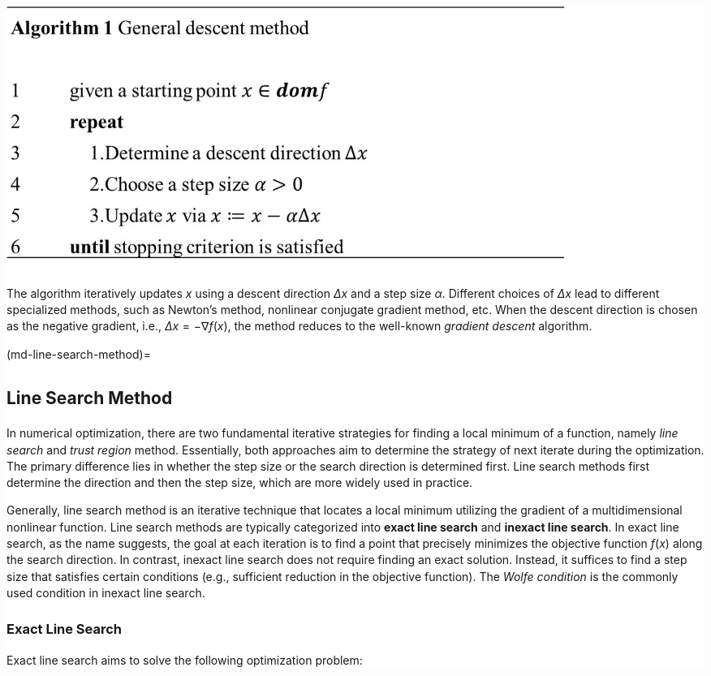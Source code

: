   <img src="../_static/quality_mode/impact_zone_optimization/algorithm_descent_method.jpg" style="width: 80%; max-width: 100%;" alt="My image description">
</div>

The algorithm iteratively updates $x$ using a descent direction $\Delta{x}$ and a step size $\alpha$. Different choices of $\Delta{x}$ lead to different specialized methods, such as Newton’s method, nonlinear conjugate gradient method, etc. When the descent direction is chosen as the negative gradient, i.e., $\Delta x = -\nabla f(x)$, the method reduces to the well-known *gradient descent* algorithm.

(md-line-search-method)=

## Line Search Method

In numerical optimization, there are two fundamental iterative strategies for finding a local minimum of a function, namely *line search* and *trust region* method. Essentially, both approaches aim to determine the strategy of next iterate during the optimization. The primary difference lies in whether the step size or the search direction is determined first. Line search methods first determine the direction and then the step size, which are more widely used in practice.

Generally, line search method is an iterative technique that locates a local minimum utilizing the gradient of a multidimensional nonlinear function. Line search methods are typically categorized into **exact line search** and **inexact line search**. In exact line search, as the name suggests, the goal at each iteration is to find a point that precisely minimizes the objective function $f(x)$ along the search direction. In contrast, inexact line search does not require finding an exact solution. Instead, it suffices to find a step size that satisfies certain conditions (e.g., sufficient reduction in the objective function). The *Wolfe condition* is the commonly used condition in inexact line search.

### Exact Line Search

Exact line search aims to solve the following optimization problem:
